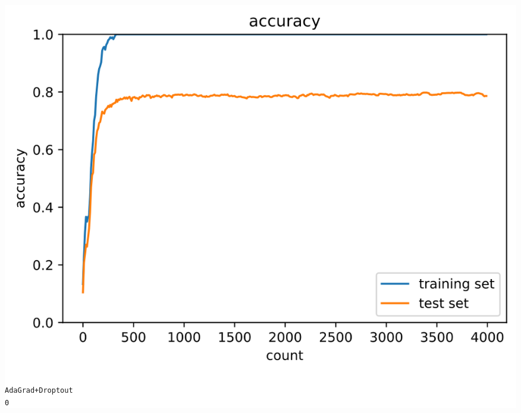 ![svg](/assets/2_5_overfiting_files/2_5_overfiting_13_5.svg)
    


    AdaGrad+Droptout
    0



    